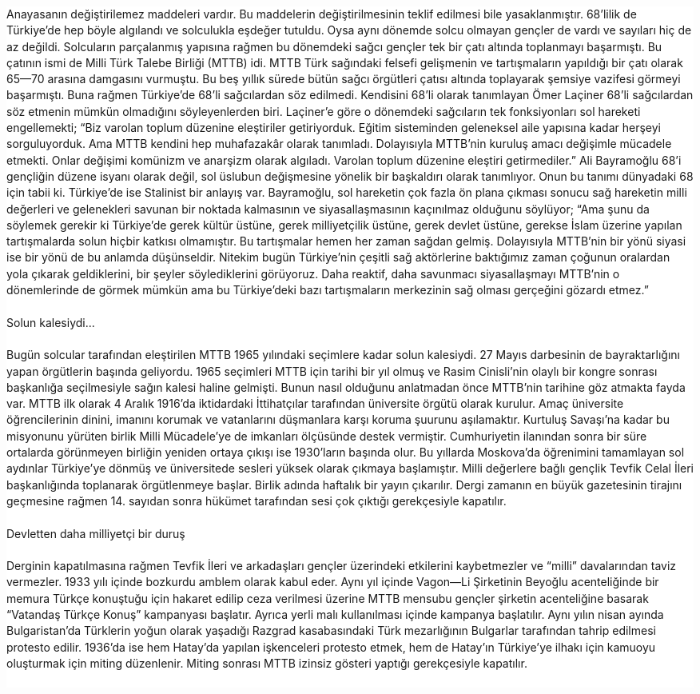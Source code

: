    Anayasanın değiştirilemez maddeleri vardır. Bu maddelerin değiştirilmesinin teklif edilmesi bile yasaklanmıştır. 68’lilik de Türkiye’de hep böyle algılandı ve solculukla eşdeğer tutuldu. Oysa aynı dönemde solcu olmayan gençler de vardı ve sayıları hiç de az değildi. Solcuların parçalanmış yapısına rağmen bu dönemdeki sağcı gençler tek bir çatı altında toplanmayı başarmıştı. Bu çatının ismi de Milli Türk Talebe Birliği (MTTB) idi. MTTB Türk sağındaki felsefi gelişmenin ve tartışmaların yapıldığı bir çatı olarak 65—70 arasına damgasını vurmuştu. Bu beş yıllık sürede bütün sağcı örgütleri çatısı altında toplayarak şemsiye vazifesi görmeyi başarmıştı. Buna rağmen Türkiye’de 68’li sağcılardan söz edilmedi. Kendisini 68’li olarak tanımlayan Ömer Laçiner 68’li sağcılardan söz etmenin mümkün olmadığını söyleyenlerden biri. Laçiner’e göre o dönemdeki sağcıların tek fonksiyonları sol hareketi engellemekti; “Biz varolan toplum düzenine eleştiriler getiriyorduk. Eğitim sisteminden geleneksel aile yapısına kadar herşeyi sorguluyorduk. Ama MTTB kendini hep muhafazakâr olarak tanımladı. Dolayısıyla MTTB’nin kuruluş amacı değişimle mücadele etmekti. Onlar değişimi komünizm ve anarşizm olarak algıladı. Varolan toplum düzenine eleştiri getirmediler.” Ali Bayramoğlu 68’i gençliğin düzene isyanı olarak değil, sol üslubun değişmesine yönelik bir başkaldırı olarak tanımlıyor. Onun bu tanımı dünyadaki 68 için tabii ki. Türkiye’de ise Stalinist bir anlayış var. Bayramoğlu, sol hareketin çok fazla ön plana çıkması sonucu sağ hareketin milli değerleri ve gelenekleri savunan bir noktada kalmasının ve siyasallaşmasının kaçınılmaz olduğunu söylüyor; “Ama şunu da söylemek gerekir ki Türkiye’de gerek kültür üstüne, gerek milliyetçilik üstüne, gerek devlet üstüne, gerekse İslam üzerine yapılan tartışmalarda solun hiçbir katkısı olmamıştır. Bu tartışmalar hemen her zaman sağdan gelmiş. Dolayısıyla MTTB’nin bir yönü siyasi ise bir yönü de bu anlamda düşünseldir. Nitekim bugün Türkiye’nin çeşitli sağ aktörlerine baktığımız zaman çoğunun oralardan yola çıkarak geldiklerini, bir şeyler söylediklerini görüyoruz. Daha reaktif, daha savunmacı siyasallaşmayı MTTB’nin o dönemlerinde de görmek mümkün ama bu Türkiye’deki bazı tartışmaların merkezinin sağ olması gerçeğini gözardı etmez.”
   <br/>
   <br/>
   Solun kalesiydi...
   <br/>
   <br/>
   Bugün solcular tarafından eleştirilen MTTB 1965 yılındaki seçimlere kadar solun kalesiydi. 27 Mayıs darbesinin de bayraktarlığını yapan örgütlerin başında geliyordu. 1965 seçimleri MTTB için tarihi bir yıl olmuş ve Rasim Cinisli’nin olaylı bir kongre sonrası başkanlığa seçilmesiyle sağın kalesi haline gelmişti. Bunun nasıl olduğunu anlatmadan önce MTTB’nin tarihine göz atmakta fayda var. MTTB ilk olarak 4 Aralık 1916’da iktidardaki İttihatçılar tarafından üniversite örgütü olarak kurulur. Amaç üniversite öğrencilerinin dinini, imanını korumak ve vatanlarını düşmanlara karşı koruma şuurunu aşılamaktır. Kurtuluş Savaşı’na kadar bu misyonunu yürüten birlik Milli Mücadele’ye de imkanları ölçüsünde destek vermiştir. Cumhuriyetin ilanından sonra bir süre ortalarda görünmeyen birliğin yeniden ortaya çıkışı ise 1930’ların başında olur. Bu yıllarda Moskova’da öğrenimini tamamlayan sol aydınlar Türkiye’ye dönmüş ve üniversitede sesleri yüksek olarak çıkmaya başlamıştır. Milli değerlere bağlı gençlik Tevfik Celal İleri başkanlığında toplanarak örgütlenmeye başlar. Birlik adında haftalık bir yayın çıkarılır. Dergi zamanın en büyük gazetesinin tirajını geçmesine rağmen 14. sayıdan sonra hükümet tarafından sesi çok çıktığı gerekçesiyle kapatılır.
   <br/>
   <br/>
   Devletten daha milliyetçi bir duruş
   <br/>
   <br/>
   Derginin kapatılmasına rağmen Tevfik İleri ve arkadaşları gençler üzerindeki etkilerini kaybetmezler ve “milli” davalarından taviz vermezler. 1933 yılı içinde bozkurdu amblem olarak kabul eder. Aynı yıl içinde Vagon—Li Şirketinin Beyoğlu acenteliğinde bir memura Türkçe konuştuğu için hakaret edilip ceza verilmesi üzerine MTTB mensubu gençler şirketin acenteliğine basarak “Vatandaş Türkçe Konuş” kampanyası başlatır. Ayrıca yerli malı kullanılması içinde kampanya başlatılır. Aynı yılın nisan ayında Bulgaristan’da Türklerin yoğun olarak yaşadığı Razgrad kasabasındaki Türk mezarlığının Bulgarlar tarafından tahrip edilmesi protesto edilir. 1936’da ise hem Hatay’da yapılan işkenceleri protesto etmek, hem de Hatay’ın Türkiye’ye ilhakı için kamuoyu oluşturmak için miting düzenlenir. Miting sonrası MTTB izinsiz gösteri yaptığı gerekçesiyle kapatılır.
   <br/>
   <br/>